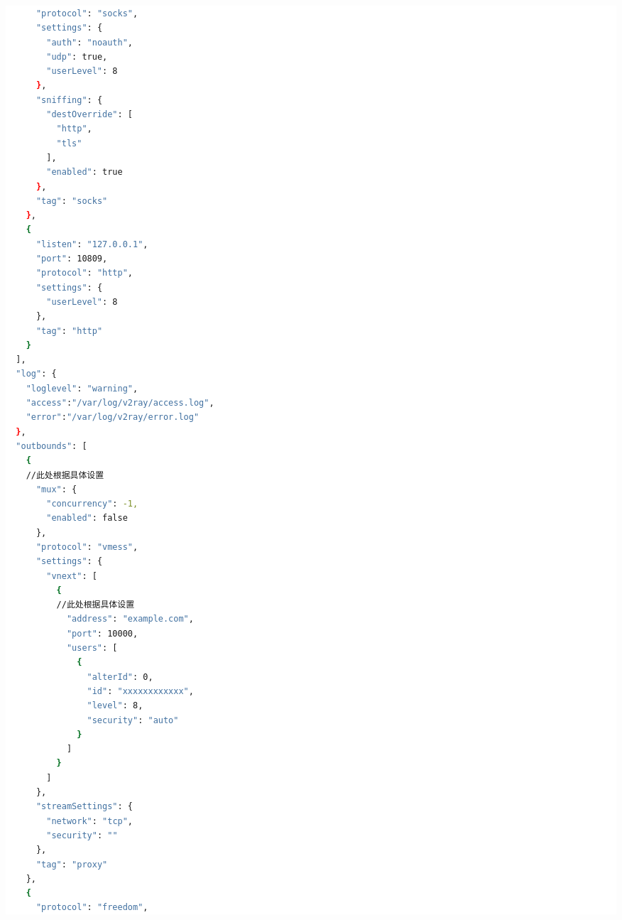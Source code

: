 ```bash
      "protocol": "socks",
      "settings": {
        "auth": "noauth",
        "udp": true,
        "userLevel": 8
      },
      "sniffing": {
        "destOverride": [
          "http",
          "tls"
        ],
        "enabled": true
      },
      "tag": "socks"
    },
    {
      "listen": "127.0.0.1",
      "port": 10809,
      "protocol": "http",
      "settings": {
        "userLevel": 8
      },
      "tag": "http"
    }
  ],
  "log": {
    "loglevel": "warning",
    "access":"/var/log/v2ray/access.log",
    "error":"/var/log/v2ray/error.log"
  },
  "outbounds": [
    {
    //此处根据具体设置
      "mux": {
        "concurrency": -1,
        "enabled": false
      },
      "protocol": "vmess",
      "settings": {
        "vnext": [
          {
          //此处根据具体设置
            "address": "example.com",
            "port": 10000,
            "users": [
              {
                "alterId": 0,
                "id": "xxxxxxxxxxxx",
                "level": 8,
                "security": "auto"
              }
            ]
          }
        ]
      },
      "streamSettings": {
        "network": "tcp",
        "security": ""
      },
      "tag": "proxy"
    },
    {
      "protocol": "freedom",
```